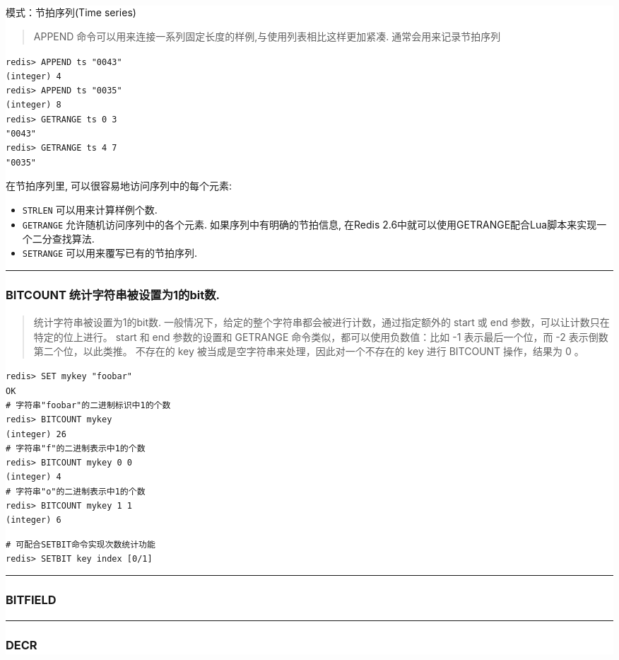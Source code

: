模式：节拍序列(Time series)
> APPEND 命令可以用来连接一系列固定长度的样例,与使用列表相比这样更加紧凑. 通常会用来记录节拍序列

```shell
redis> APPEND ts "0043"
(integer) 4
redis> APPEND ts "0035"
(integer) 8
redis> GETRANGE ts 0 3
"0043"
redis> GETRANGE ts 4 7
"0035"
```
在节拍序列里, 可以很容易地访问序列中的每个元素:

- `STRLEN` 可以用来计算样例个数.
- `GETRANGE` 允许随机访问序列中的各个元素. 如果序列中有明确的节拍信息, 在Redis 2.6中就可以使用GETRANGE配合Lua脚本来实现一个二分查找算法.
- `SETRANGE` 可以用来覆写已有的节拍序列.

***
### BITCOUNT 统计字符串被设置为1的bit数.
> 统计字符串被设置为1的bit数.
> 一般情况下，给定的整个字符串都会被进行计数，通过指定额外的 start 或 end 参数，可以让计数只在特定的位上进行。
> start 和 end 参数的设置和 GETRANGE 命令类似，都可以使用负数值：比如 -1 表示最后一个位，而 -2 表示倒数第二个位，以此类推。
> 不存在的 key 被当成是空字符串来处理，因此对一个不存在的 key 进行 BITCOUNT 操作，结果为 0 。
```shell
redis> SET mykey "foobar"
OK
# 字符串"foobar"的二进制标识中1的个数
redis> BITCOUNT mykey
(integer) 26
# 字符串"f"的二进制表示中1的个数
redis> BITCOUNT mykey 0 0
(integer) 4
# 字符串"o"的二进制表示中1的个数
redis> BITCOUNT mykey 1 1
(integer) 6
```
```shell
# 可配合SETBIT命令实现次数统计功能
redis> SETBIT key index [0/1]
```

***
### BITFIELD 
```shell

```

***
### DECR 
```shell

```
